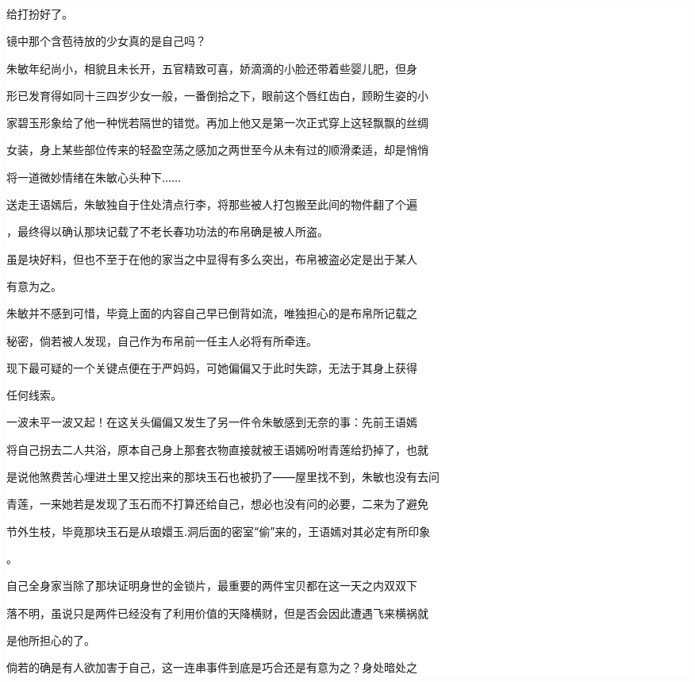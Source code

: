 给打扮好了。



镜中那个含苞待放的少女真的是自己吗？



朱敏年纪尚小，相貌且未长开，五官精致可喜，娇滴滴的小脸还带着些婴儿肥，但身

形已发育得如同十三四岁少女一般，一番倒拾之下，眼前这个唇红齿白，顾盼生姿的小

家碧玉形象给了他一种恍若隔世的错觉。再加上他又是第一次正式穿上这轻飘飘的丝绸

女装，身上某些部位传来的轻盈空荡之感加之两世至今从未有过的顺滑柔适，却是悄悄

将一道微妙情绪在朱敏心头种下……





送走王语嫣后，朱敏独自于住处清点行李，将那些被人打包搬至此间的物件翻了个遍

，最终得以确认那块记载了不老长春功功法的布帛确是被人所盗。



虽是块好料，但也不至于在他的家当之中显得有多么突出，布帛被盗必定是出于某人

有意为之。





朱敏并不感到可惜，毕竟上面的内容自己早已倒背如流，唯独担心的是布帛所记载之

秘密，倘若被人发现，自己作为布帛前一任主人必将有所牵连。



现下最可疑的一个关键点便在于严妈妈，可她偏偏又于此时失踪，无法于其身上获得

任何线索。



一波未平一波又起！在这关头偏偏又发生了另一件令朱敏感到无奈的事：先前王语嫣

将自己拐去二人共浴，原本自己身上那套衣物直接就被王语嫣吩咐青莲给扔掉了，也就

是说他煞费苦心埋进土里又挖出来的那块玉石也被扔了——屋里找不到，朱敏也没有去问

青莲，一来她若是发现了玉石而不打算还给自己，想必也没有问的必要，二来为了避免

节外生枝，毕竟那块玉石是从琅嬛玉.洞后面的密室“偷”来的，王语嫣对其必定有所印象

。



自己全身家当除了那块证明身世的金锁片，最重要的两件宝贝都在这一天之内双双下

落不明，虽说只是两件已经没有了利用价值的天降横财，但是否会因此遭遇飞来横祸就

是他所担心的了。





倘若的确是有人欲加害于自己，这一连串事件到底是巧合还是有意为之？身处暗处之
